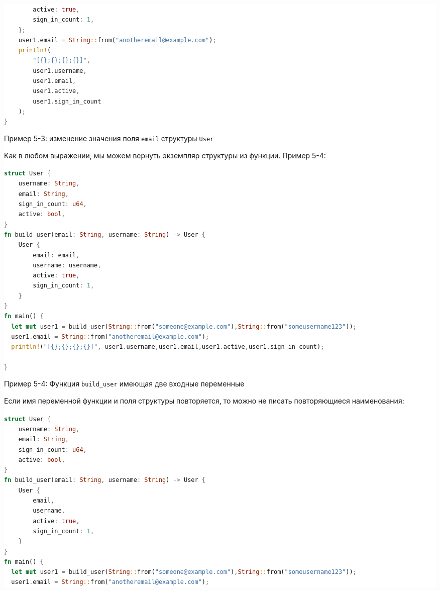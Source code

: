 ```rust
        active: true,
        sign_in_count: 1,
    };
    user1.email = String::from("anotheremail@example.com");
    println!(
        "[{};{};{};{}]",
        user1.username,
        user1.email,
        user1.active,
        user1.sign_in_count
    );
}

```

<span class="caption">Пример 5-3: изменение значения поля `email` структуры `User`</span>

Как в любом выражении, мы можем вернуть экземпляр структуры из функции.
Пример 5-4:

```rust
struct User {
    username: String,
    email: String,
    sign_in_count: u64,
    active: bool,
}
fn build_user(email: String, username: String) -> User {
    User {
        email: email,
        username: username,
        active: true,
        sign_in_count: 1,
    }
}
fn main() {
  let mut user1 = build_user(String::from("someone@example.com"),String::from("someusername123"));
  user1.email = String::from("anotheremail@example.com");
  println!("[{};{};{};{}]", user1.username,user1.email,user1.active,user1.sign_in_count);

}
```

<span class="caption">Пример 5-4: Функция `build_user` имеющая две входные переменные</span>

Если имя переменной функции и поля структуры повторяется, то можно не писать повторяющиеся
наименования:

```rust
struct User {
    username: String,
    email: String,
    sign_in_count: u64,
    active: bool,
}
fn build_user(email: String, username: String) -> User {
    User {
        email,
        username,
        active: true,
        sign_in_count: 1,
    }
}
fn main() {
  let mut user1 = build_user(String::from("someone@example.com"),String::from("someusername123"));
  user1.email = String::from("anotheremail@example.com");
```